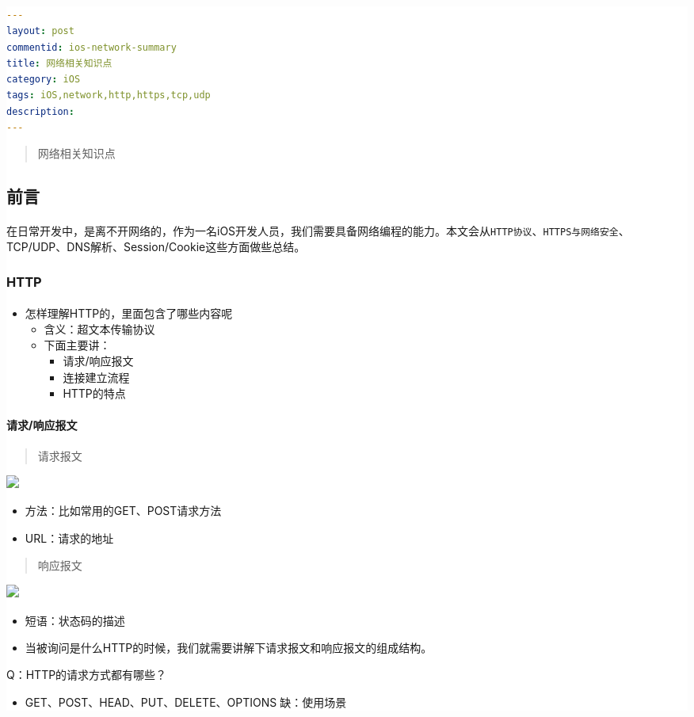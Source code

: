 ```yaml
---
layout: post
commentid: ios-network-summary
title: 网络相关知识点
category: iOS
tags: iOS,network,http,https,tcp,udp
description:
---
```


>   网络相关知识点



## 前言

在日常开发中，是离不开网络的，作为一名iOS开发人员，我们需要具备网络编程的能力。本文会从`HTTP协议`、`HTTPS与网络安全`、TCP/UDP、DNS解析、Session/Cookie这些方面做些总结。



### HTTP

- 怎样理解HTTP的，里面包含了哪些内容呢
	- 含义：超文本传输协议
	- 下面主要讲：
		- 请求/响应报文
		- 连接建立流程
		- HTTP的特点


#### 请求/响应报文

> 请求报文

![]({{site.url}}/assets/postImages/ios/network/network01.jpg)

- 方法：比如常用的GET、POST请求方法

- URL：请求的地址



> 响应报文

![]({{site.url}}/assets/postImages/ios/network/network02.jpg)

- 短语：状态码的描述



- 当被询问是什么HTTP的时候，我们就需要讲解下请求报文和响应报文的组成结构。



Q：HTTP的请求方式都有哪些？
- GET、POST、HEAD、PUT、DELETE、OPTIONS
缺：使用场景
